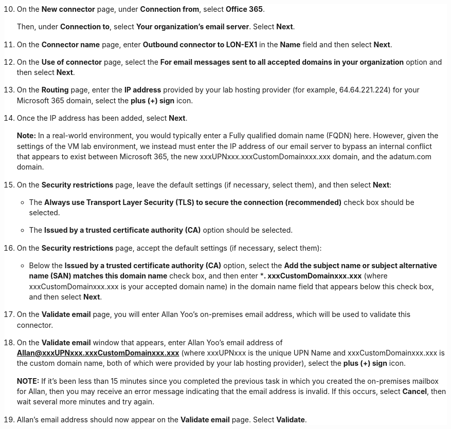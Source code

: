 10. On the **New connector** page, under **Connection from**, select **Office 365**.  

    Then, under **Connection to**, select **Your organization’s email server**. Select **Next**.

11. On the **Connector name** page, enter **Outbound connector to LON-EX1** in
    the **Name** field and then select **Next**.

12. On the **Use of connector** page, select the **For email messages sent to all accepted domains
    in your organization** option and then select **Next**.

13. On the **Routing** page, enter the **IP address**
    provided by your lab hosting provider (for example, 64.64.221.224) for your
    Microsoft 365 domain, select the **plus (+) sign** icon.

14. Once the IP address has been added, select **Next**.  

    **Note:** In a real-world environment, you would typically enter a Fully
    qualified domain name (FQDN) here. However, given the settings of the VM lab
    environment, we instead must enter the IP address of our email server to
    bypass an internal conflict that appears to exist between Microsoft 365, the
    new xxxUPNxxx.xxxCustomDomainxxx.xxx domain, and the adatum.com domain.

15. On the **Security restrictions** page, leave the default settings (if necessary, select them), and then select **Next**:

    - The **Always use Transport Layer Security (TLS) to secure the connection
        (recommended)** check box should be selected.

    - The **Issued by a trusted certificate authority (CA)** option should be
        selected.

16. On the **Security restrictions** page, accept the default settings (if necessary, select them):

    - Below the **Issued by a trusted certificate authority (CA)** option,
        select the **Add the subject name or subject alternative name (SAN)
        matches this domain name** check box, and then enter \***.
        xxxCustomDomainxxx.xxx** (where xxxCustomDomainxxx.xxx is your accepted
        domain name) in the domain name field that appears below this check box,
        and then select **Next**.

17. On the **Validate email** page, you will enter Allan Yoo’s on-premises email address, which will be used to
    validate this connector.

18. On the **Validate email** window that appears, enter Allan Yoo’s email address of
    **Allan@xxxUPNxxx.xxxCustomDomainxxx.xxx** (where xxxUPNxxx is the unique
    UPN Name and xxxCustomDomainxxx.xxx is the custom domain name, both of which
    were provided by your lab hosting provider), select the **plus (+) sign** icon.

    **NOTE:** If it’s been less than 15 minutes since you completed the previous
    task in which you created the on-premises mailbox for Allan, then you may
    receive an error message indicating that the email address is invalid. If
    this occurs, select **Cancel**, then wait several more minutes and try
    again.

19. Allan’s email address should now appear on the **Validate email**
    page. Select **Validate**.
